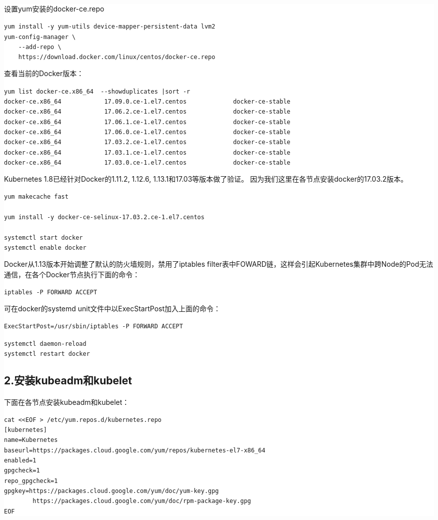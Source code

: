 设置yum安装的docker-ce.repo

```Shell
yum install -y yum-utils device-mapper-persistent-data lvm2
yum-config-manager \
    --add-repo \
    https://download.docker.com/linux/centos/docker-ce.repo
```

查看当前的Docker版本：

```Shell
yum list docker-ce.x86_64  --showduplicates |sort -r
docker-ce.x86_64            17.09.0.ce-1.el7.centos             docker-ce-stable
docker-ce.x86_64            17.06.2.ce-1.el7.centos             docker-ce-stable
docker-ce.x86_64            17.06.1.ce-1.el7.centos             docker-ce-stable
docker-ce.x86_64            17.06.0.ce-1.el7.centos             docker-ce-stable
docker-ce.x86_64            17.03.2.ce-1.el7.centos             docker-ce-stable
docker-ce.x86_64            17.03.1.ce-1.el7.centos             docker-ce-stable
docker-ce.x86_64            17.03.0.ce-1.el7.centos             docker-ce-stable
```

Kubernetes 1.8已经针对Docker的1.11.2, 1.12.6, 1.13.1和17.03等版本做了验证。 因为我们这里在各节点安装docker的17.03.2版本。

```Shell
yum makecache fast

yum install -y docker-ce-selinux-17.03.2.ce-1.el7.centos

systemctl start docker
systemctl enable docker
```

Docker从1.13版本开始调整了默认的防火墙规则，禁用了iptables filter表中FOWARD链，这样会引起Kubernetes集群中跨Node的Pod无法通信，在各个Docker节点执行下面的命令：

```Shell
iptables -P FORWARD ACCEPT
```

可在docker的systemd unit文件中以ExecStartPost加入上面的命令：

```Shell
ExecStartPost=/usr/sbin/iptables -P FORWARD ACCEPT
```

```Shell
systemctl daemon-reload
systemctl restart docker
```

## 2.安装kubeadm和kubelet

下面在各节点安装kubeadm和kubelet：

```Shell
cat <<EOF > /etc/yum.repos.d/kubernetes.repo
[kubernetes]
name=Kubernetes
baseurl=https://packages.cloud.google.com/yum/repos/kubernetes-el7-x86_64
enabled=1
gpgcheck=1
repo_gpgcheck=1
gpgkey=https://packages.cloud.google.com/yum/doc/yum-key.gpg
        https://packages.cloud.google.com/yum/doc/rpm-package-key.gpg
EOF
```
